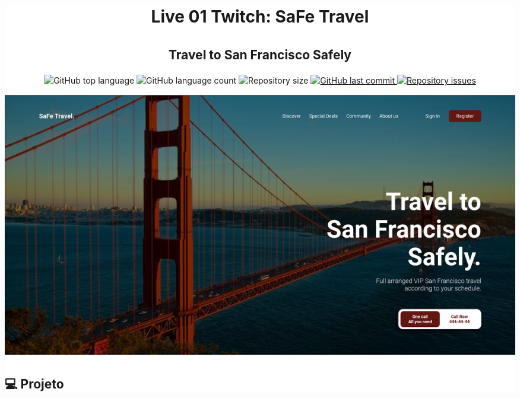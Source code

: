 <h1 align="center">
  Live 01 Twitch: SaFe Travel
</h1>

<h2 align="center">
  Travel to San Francisco Safely
</h2>

<p align="center">
  <img alt="GitHub top language" src="https://img.shields.io/github/languages/top/leeonardovargas/twitch-live-01.svg" />
  
  <img alt="GitHub language count" src="https://img.shields.io/github/languages/count/leeonardovargas/twitch-live-01.svg" />
  
  <img alt="Repository size" src="https://img.shields.io/github/repo-size/leeonardovargas/twitch-live-01.svg" />

  <a href="https://github.com/leeonardovargas/twitch-live-01/commits/master">
    <img alt="GitHub last commit" src="https://img.shields.io/github/last-commit/leeonardovargas/twitch-live-01.svg" />
  </a>
  
  <a href="https://github.com/leeonardovargas/twitch-live-01/issues">
    <img alt="Repository issues" src="https://img.shields.io/github/issues/leeonardovargas/twitch-live-01.svg" />
  </a>
</p>

<p align="center">
  <img src=".github/preview.png" width="100%" />
</p>

## 💻 Projeto
